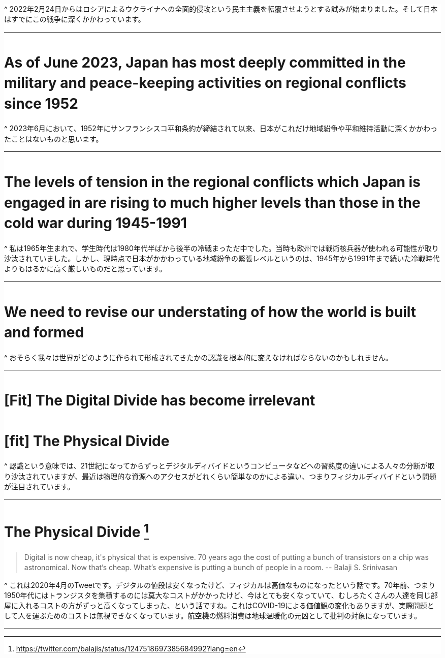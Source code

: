 ^ 2022年2月24日からはロシアによるウクライナへの全面的侵攻という民主主義を転覆させようとする試みが始まりました。そして日本はすでにこの戦争に深くかかわっています。

---

# As of June 2023, Japan has most deeply committed in the military and peace-keeping activities on regional conflicts since 1952

^ 2023年6月において、1952年にサンフランシスコ平和条約が締結されて以来、日本がこれだけ地域紛争や平和維持活動に深くかかわったことはないものと思います。

---

# The levels of tension in the regional conflicts which Japan is engaged in are rising to much higher levels than those in the cold war during 1945-1991

^ 私は1965年生まれで、学生時代は1980年代半ばから後半の冷戦まっただ中でした。当時も欧州では戦術核兵器が使われる可能性が取り沙汰されていました。しかし、現時点で日本がかかわっている地域紛争の緊張レベルというのは、1945年から1991年まで続いた冷戦時代よりもはるかに高く厳しいものだと思っています。

---

# We need to revise our understating of how the world is built and formed

^ おそらく我々は世界がどのように作られて形成されてきたかの認識を根本的に変えなければならないのかもしれません。

---

# [Fit] The Digital Divide has become irrelevant
# [fit] The Physical Divide

^ 認識という意味では、21世紀になってからずっとデジタルディバイドというコンピュータなどへの習熟度の違いによる人々の分断が取り沙汰されていますが、最近は物理的な資源へのアクセスがどれくらい簡単なのかによる違い、つまりフィジカルディバイドという問題が注目されています。

---

# The Physical Divide [^1]

>Digital is now cheap, it's physical that is expensive.
70 years ago the cost of putting a bunch of transistors on a chip was astronomical. Now that’s cheap. What’s expensive is putting a bunch of people in a room.
-- Balaji S. Srinivasan


[^1]: <https://twitter.com/balajis/status/1247518697385684992?lang=en>

^ これは2020年4月のTweetです。デジタルの値段は安くなったけど、フィジカルは高価なものになったという話です。70年前、つまり1950年代にはトランジスタを集積するのには莫大なコストがかかったけど、今はとても安くなっていて、むしろたくさんの人達を同じ部屋に入れるコストの方がずっと高くなってしまった、という話ですね。これはCOVID-19による価値観の変化もありますが、実際問題として人を運ぶためのコストは無視できなくなっています。航空機の燃料消費は地球温暖化の元凶として批判の対象になっています。

---